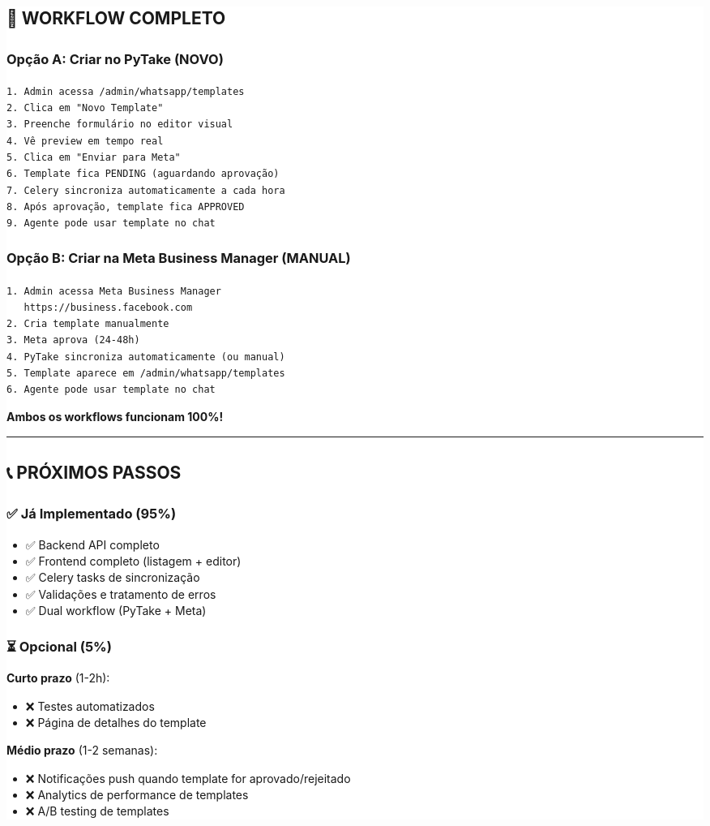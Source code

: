 
## 🔄 WORKFLOW COMPLETO

### Opção A: Criar no PyTake (NOVO)

```
1. Admin acessa /admin/whatsapp/templates
2. Clica em "Novo Template"
3. Preenche formulário no editor visual
4. Vê preview em tempo real
5. Clica em "Enviar para Meta"
6. Template fica PENDING (aguardando aprovação)
7. Celery sincroniza automaticamente a cada hora
8. Após aprovação, template fica APPROVED
9. Agente pode usar template no chat
```

### Opção B: Criar na Meta Business Manager (MANUAL)

```
1. Admin acessa Meta Business Manager
   https://business.facebook.com
2. Cria template manualmente
3. Meta aprova (24-48h)
4. PyTake sincroniza automaticamente (ou manual)
5. Template aparece em /admin/whatsapp/templates
6. Agente pode usar template no chat
```

**Ambos os workflows funcionam 100%!**

---

## 📞 PRÓXIMOS PASSOS

### ✅ Já Implementado (95%)

- ✅ Backend API completo
- ✅ Frontend completo (listagem + editor)
- ✅ Celery tasks de sincronização
- ✅ Validações e tratamento de erros
- ✅ Dual workflow (PyTake + Meta)

### ⏳ Opcional (5%)

**Curto prazo** (1-2h):
- ❌ Testes automatizados
- ❌ Página de detalhes do template

**Médio prazo** (1-2 semanas):
- ❌ Notificações push quando template for aprovado/rejeitado
- ❌ Analytics de performance de templates
- ❌ A/B testing de templates
